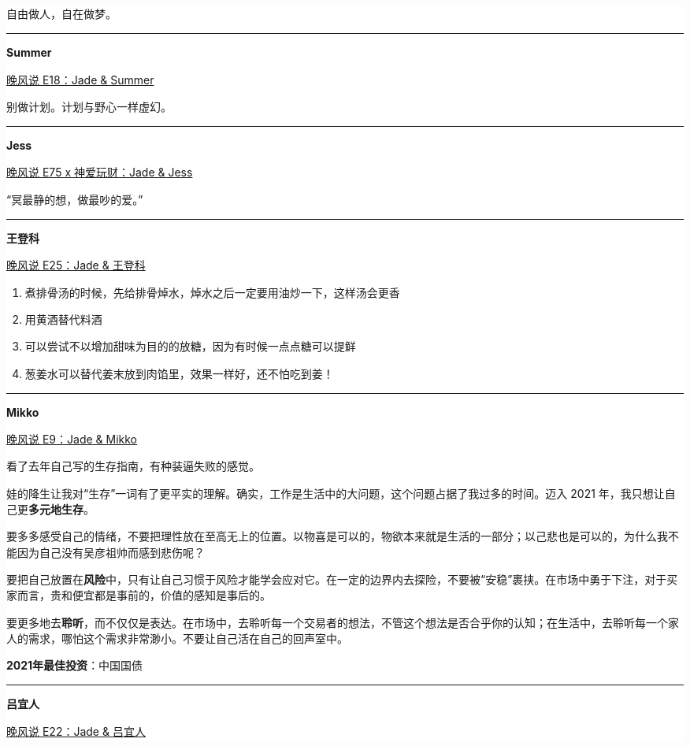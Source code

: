 自由做人，自在做梦。

- - - - - 

**Summer**
 
[晚风说 E18：Jade & Summer](http://mp.weixin.qq.com/s?__biz=MzA5Nzk4MDMxMg==&mid=2247484625&idx=1&sn=c0178f47d2f49d742b7f3a6e80087a3c&chksm=9099de26a7ee5730d6ff997c059b000d0a9a1c4e47f369aedab15c7fc09351794af7f02a05eb&scene=21#wechat_redirect)

别做计划。计划与野心一样虚幻。

- - - - - 

**Jess**

[晚风说 E75 x 神爱玩财：Jade & Jess](http://mp.weixin.qq.com/s?__biz=MzA5Nzk4MDMxMg==&mid=2247487120&idx=1&sn=109b6ea71c685c9054f48715eb6a470f&chksm=9099d467a7ee5d711609811e67822d49771cb57d4765fd22718bc19e093d442887d2575751bc&scene=21#wechat_redirect)

“冥最静的想，做最吵的爱。”

- - - - - 

**王登科**

[晚风说 E25：Jade & 王登科](http://mp.weixin.qq.com/s?__biz=MzA5Nzk4MDMxMg==&mid=2247484888&idx=1&sn=02c89ab279072c061efbf58e0afef39b&chksm=9099df2fa7ee56390e47389449f0c31c61244ef240aa53a20c948e6322f7364c053c4feae962&scene=21#wechat_redirect)

1. 煮排骨汤的时候，先给排骨焯水，焯水之后一定要用油炒一下，这样汤会更香

2. 用黄酒替代料酒

3. 可以尝试不以增加甜味为目的的放糖，因为有时候一点点糖可以提鲜

4. 葱姜水可以替代姜末放到肉馅里，效果一样好，还不怕吃到姜！

- - - - - 

**Mikko**

[晚风说 E9：Jade & Mikko](http://mp.weixin.qq.com/s?__biz=MzA5Nzk4MDMxMg==&mid=2247484422&idx=1&sn=0ca3e73fb2e3f49aa8b563f9f2c021be&chksm=9099def1a7ee57e71bc6ca5f8f5397d46068dce896d4b609ab9b339e4451f1166a33ce3de7cd&scene=21#wechat_redirect)

看了去年自己写的生存指南，有种装逼失败的感觉。

娃的降生让我对“生存”一词有了更平实的理解。确实，工作是生活中的大问题，这个问题占据了我过多的时间。迈入 2021 年，我只想让自己更**多元地生存**。

要多多感受自己的情绪，不要把理性放在至高无上的位置。以物喜是可以的，物欲本来就是生活的一部分；以己悲也是可以的，为什么我不能因为自己没有吴彦祖帅而感到悲伤呢？

要把自己放置在**风险**中，只有让自己习惯于风险才能学会应对它。在一定的边界内去探险，不要被“安稳”裹挟。在市场中勇于下注，对于买家而言，贵和便宜都是事前的，价值的感知是事后的。

要更多地去**聆听**，而不仅仅是表达。在市场中，去聆听每一个交易者的想法，不管这个想法是否合乎你的认知；在生活中，去聆听每一个家人的需求，哪怕这个需求非常渺小。不要让自己活在自己的回声室中。

**2021年最佳投资**：中国国债

- - - - - 

**吕宜人**

[晚风说 E22：Jade & 吕宜人](http://mp.weixin.qq.com/s?__biz=MzA5Nzk4MDMxMg==&mid=2247484825&idx=1&sn=15793bde21c84c327834321e118c379c&chksm=9099df6ea7ee56784117aba37af028305105babefcfc67e70f83804334686c59b9198a0ad461&scene=21#wechat_redirect)
